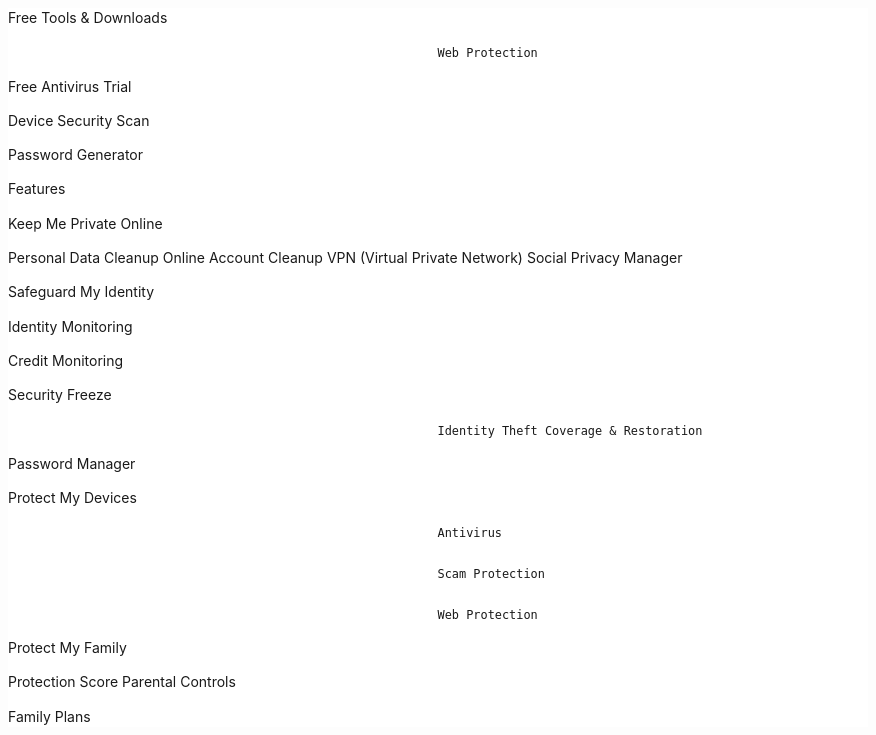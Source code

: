 Free Tools & Downloads


                                                                Web Protection
 Free Antivirus Trial
                                                            
 Device Security Scan
                                                            
 Password Generator 








Features





Keep Me Private Online

Personal Data
                                                                Cleanup
Online Account
                                                                Cleanup
VPN (Virtual
                                                                Private Network)
Social Privacy
                                                                Manager



Safeguard My Identity

Identity Monitoring

Credit Monitoring

Security Freeze

                                                                Identity Theft Coverage & Restoration
Password Manager



Protect My Devices


                                                                Antivirus 

                                                                Scam Protection 

                                                                Web Protection 



Protect My Family

 Protection Score
Parental Controls

Family Plans


